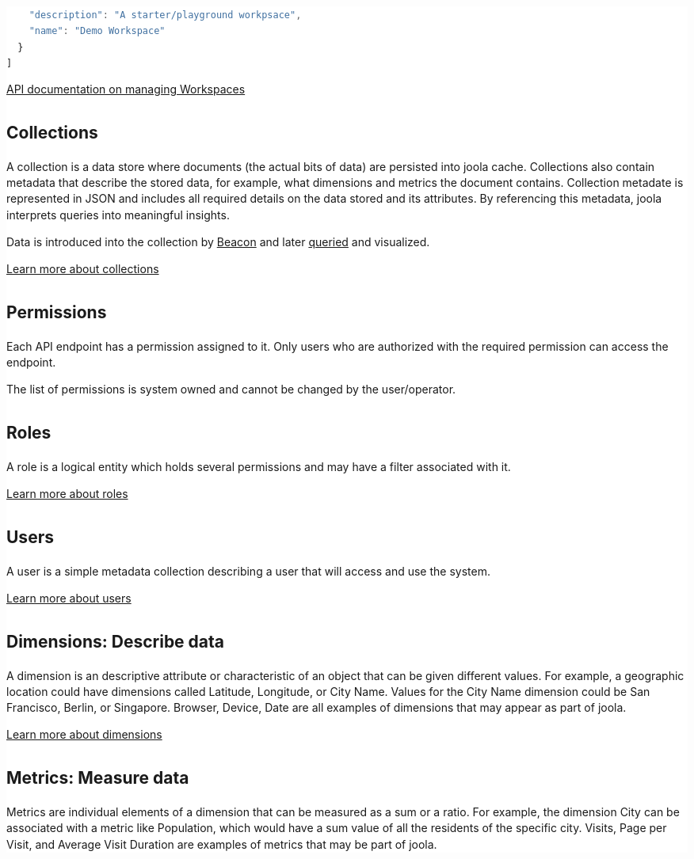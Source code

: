 ```js
    "description": "A starter/playground workpsace",
    "name": "Demo Workspace"
  }
]
```

[API documentation on managing Workspaces](https://github.com/joola/joola/wiki/api-documentation#group-workspaces)

## Collections
A collection is a data store where documents (the actual bits of data) are persisted into joola cache. Collections also contain metadata that
describe the stored data, for example, what dimensions and metrics the document contains.
Collection metadate is represented in JSON and includes all required details on the data stored and its attributes. By referencing this metadata, joola interprets
 queries into meaningful insights.

Data is introduced into the collection by [Beacon](the-beacon-subsystem) and later [queried](the-query-subsystem) and visualized.

[Learn more about collections](collections)

## Permissions
Each API endpoint has a permission assigned to it. Only users who are authorized with the required permission can access the endpoint.

The list of permissions is system owned and cannot be changed by the user/operator.

## Roles
A role is a logical entity which holds several permissions and may have a filter associated with it.

[Learn more about roles](roles)

## Users
A user is a simple metadata collection describing a user that will access and use the system.

[Learn more about users](users)

## Dimensions: Describe data
A dimension is an descriptive attribute or characteristic of an object that can be given different values.
For example, a geographic location could have dimensions called Latitude, Longitude, or City Name.
Values for the City Name dimension could be San Francisco, Berlin, or Singapore.
Browser, Device, Date are all examples of dimensions that may appear as part of joola.

[Learn more about dimensions](dimensions)

## Metrics: Measure data
Metrics are individual elements of a dimension that can be measured as a sum or a ratio.
For example, the dimension City can be associated with a metric like Population, which would have a sum value of all the residents of the specific city.
Visits, Page per Visit, and Average Visit Duration are examples of metrics that may be part of joola.
